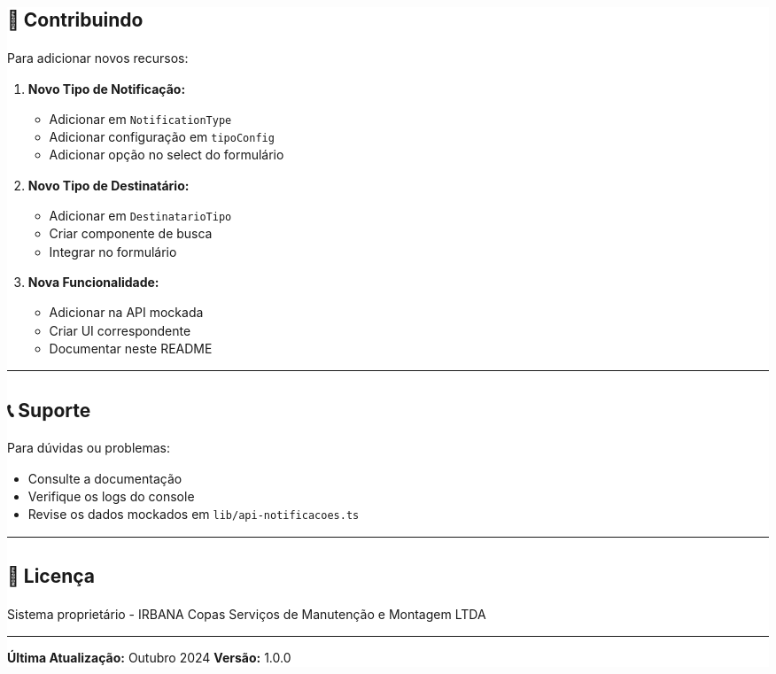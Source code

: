 
## 🤝 Contribuindo

Para adicionar novos recursos:

1. **Novo Tipo de Notificação:**
   - Adicionar em `NotificationType`
   - Adicionar configuração em `tipoConfig`
   - Adicionar opção no select do formulário

2. **Novo Tipo de Destinatário:**
   - Adicionar em `DestinatarioTipo`
   - Criar componente de busca
   - Integrar no formulário

3. **Nova Funcionalidade:**
   - Adicionar na API mockada
   - Criar UI correspondente
   - Documentar neste README

---

## 📞 Suporte

Para dúvidas ou problemas:
- Consulte a documentação
- Verifique os logs do console
- Revise os dados mockados em `lib/api-notificacoes.ts`

---

## 📄 Licença

Sistema proprietário - IRBANA Copas Serviços de Manutenção e Montagem LTDA

---

**Última Atualização:** Outubro 2024
**Versão:** 1.0.0


